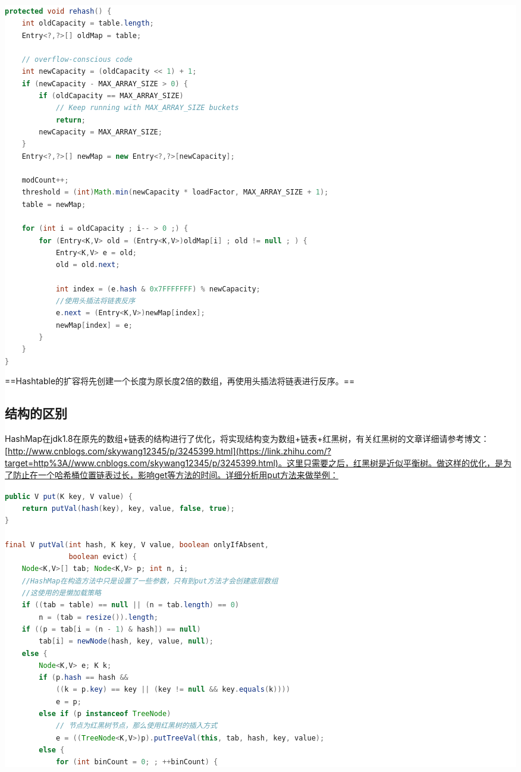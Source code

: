 ```java
protected void rehash() {
    int oldCapacity = table.length;
    Entry<?,?>[] oldMap = table;

    // overflow-conscious code
    int newCapacity = (oldCapacity << 1) + 1;
    if (newCapacity - MAX_ARRAY_SIZE > 0) {
        if (oldCapacity == MAX_ARRAY_SIZE)
            // Keep running with MAX_ARRAY_SIZE buckets
            return;
        newCapacity = MAX_ARRAY_SIZE;
    }
    Entry<?,?>[] newMap = new Entry<?,?>[newCapacity];

    modCount++;
    threshold = (int)Math.min(newCapacity * loadFactor, MAX_ARRAY_SIZE + 1);
    table = newMap;

    for (int i = oldCapacity ; i-- > 0 ;) {
        for (Entry<K,V> old = (Entry<K,V>)oldMap[i] ; old != null ; ) {
            Entry<K,V> e = old;
            old = old.next;

            int index = (e.hash & 0x7FFFFFFF) % newCapacity;
            //使用头插法将链表反序
            e.next = (Entry<K,V>)newMap[index];
            newMap[index] = e;
        }
    }
}
```

==Hashtable的扩容将先创建一个长度为原长度2倍的数组，再使用头插法将链表进行反序。==

## **结构的区别**

HashMap在jdk1.8在原先的数组+链表的结构进行了优化，将实现结构变为数组+链表+红黑树，有关红黑树的文章详细请参考博文：[http://www.cnblogs.com/skywang12345/p/3245399.html](https://link.zhihu.com/?target=http%3A//www.cnblogs.com/skywang12345/p/3245399.html)。这里只需要之后，红黑树是近似平衡树。做这样的优化，是为了防止在一个哈希桶位置链表过长，影响get等方法的时间。详细分析用put方法来做举例：

```java
public V put(K key, V value) {
    return putVal(hash(key), key, value, false, true);
}

final V putVal(int hash, K key, V value, boolean onlyIfAbsent,
               boolean evict) {
    Node<K,V>[] tab; Node<K,V> p; int n, i;
    //HashMap在构造方法中只是设置了一些参数，只有到put方法才会创建底层数组
    //这使用的是懒加载策略
    if ((tab = table) == null || (n = tab.length) == 0)
        n = (tab = resize()).length;
    if ((p = tab[i = (n - 1) & hash]) == null)
        tab[i] = newNode(hash, key, value, null);
    else {
        Node<K,V> e; K k;
        if (p.hash == hash &&
            ((k = p.key) == key || (key != null && key.equals(k))))
            e = p;
        else if (p instanceof TreeNode)
            // 节点为红黑树节点，那么使用红黑树的插入方式
            e = ((TreeNode<K,V>)p).putTreeVal(this, tab, hash, key, value);
        else {
            for (int binCount = 0; ; ++binCount) {
```